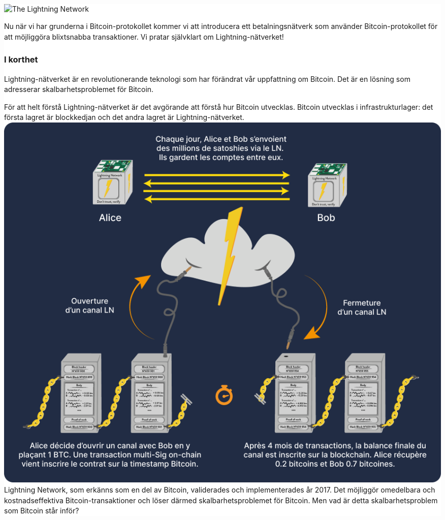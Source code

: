 ![The Lightning Network](https://youtu.be/HFv3NN4z450)

Nu när vi har grunderna i Bitcoin-protokollet kommer vi att introducera ett betalningsnätverk som använder Bitcoin-protokollet för att möjliggöra blixtsnabba transaktioner. Vi pratar självklart om Lightning-nätverket!

### I korthet

Lightning-nätverket är en revolutionerande teknologi som har förändrat vår uppfattning om Bitcoin. Det är en lösning som adresserar skalbarhetsproblemet för Bitcoin.

För att helt förstå Lightning-nätverket är det avgörande att förstå hur Bitcoin utvecklas. Bitcoin utvecklas i infrastrukturlager: det första lagret är blockkedjan och det andra lagret är Lightning-nätverket.
![image](assets/Concept/chapitre18/6.png)
Lightning Network, som erkänns som en del av Bitcoin, validerades och implementerades år 2017. Det möjliggör omedelbara och kostnadseffektiva Bitcoin-transaktioner och löser därmed skalbarhetsproblemet för Bitcoin. Men vad är detta skalbarhetsproblem som Bitcoin står inför?
